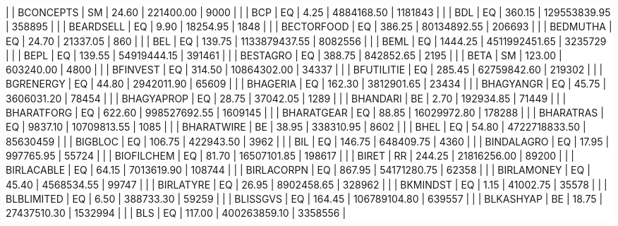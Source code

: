 |  | BCONCEPTS | SM | 24.60 | 221400.00 | 9000 |
|  | BCP | EQ | 4.25 | 4884168.50 | 1181843 |
|  | BDL | EQ | 360.15 | 129553839.95 | 358895 |
|  | BEARDSELL | EQ | 9.90 | 18254.95 | 1848 |
|  | BECTORFOOD | EQ | 386.25 | 80134892.55 | 206693 |
|  | BEDMUTHA | EQ | 24.70 | 21337.05 | 860 |
|  | BEL | EQ | 139.75 | 1133879437.55 | 8082556 |
|  | BEML | EQ | 1444.25 | 4511992451.65 | 3235729 |
|  | BEPL | EQ | 139.55 | 54919444.15 | 391461 |
|  | BESTAGRO | EQ | 388.75 | 842852.65 | 2195 |
|  | BETA | SM | 123.00 | 603240.00 | 4800 |
|  | BFINVEST | EQ | 314.50 | 10864302.00 | 34337 |
|  | BFUTILITIE | EQ | 285.45 | 62759842.60 | 219302 |
|  | BGRENERGY | EQ | 44.80 | 2942011.90 | 65609 |
|  | BHAGERIA | EQ | 162.30 | 3812901.65 | 23434 |
|  | BHAGYANGR | EQ | 45.75 | 3606031.20 | 78454 |
|  | BHAGYAPROP | EQ | 28.75 | 37042.05 | 1289 |
|  | BHANDARI | BE | 2.70 | 192934.85 | 71449 |
|  | BHARATFORG | EQ | 622.60 | 998527692.55 | 1609145 |
|  | BHARATGEAR | EQ | 88.85 | 16029972.80 | 178288 |
|  | BHARATRAS | EQ | 9837.10 | 10709813.55 | 1085 |
|  | BHARATWIRE | BE | 38.95 | 338310.95 | 8602 |
|  | BHEL | EQ | 54.80 | 4722718833.50 | 85630459 |
|  | BIGBLOC | EQ | 106.75 | 422943.50 | 3962 |
|  | BIL | EQ | 146.75 | 648409.75 | 4360 |
|  | BINDALAGRO | EQ | 17.95 | 997765.95 | 55724 |
|  | BIOFILCHEM | EQ | 81.70 | 16507101.85 | 198617 |
|  | BIRET | RR | 244.25 | 21816256.00 | 89200 |
|  | BIRLACABLE | EQ | 64.15 | 7013619.90 | 108744 |
|  | BIRLACORPN | EQ | 867.95 | 54171280.75 | 62358 |
|  | BIRLAMONEY | EQ | 45.40 | 4568534.55 | 99747 |
|  | BIRLATYRE | EQ | 26.95 | 8902458.65 | 328962 |
|  | BKMINDST | EQ | 1.15 | 41002.75 | 35578 |
|  | BLBLIMITED | EQ | 6.50 | 388733.30 | 59259 |
|  | BLISSGVS | EQ | 164.45 | 106789104.80 | 639557 |
|  | BLKASHYAP | BE | 18.75 | 27437510.30 | 1532994 |
|  | BLS | EQ | 117.00 | 400263859.10 | 3358556 |